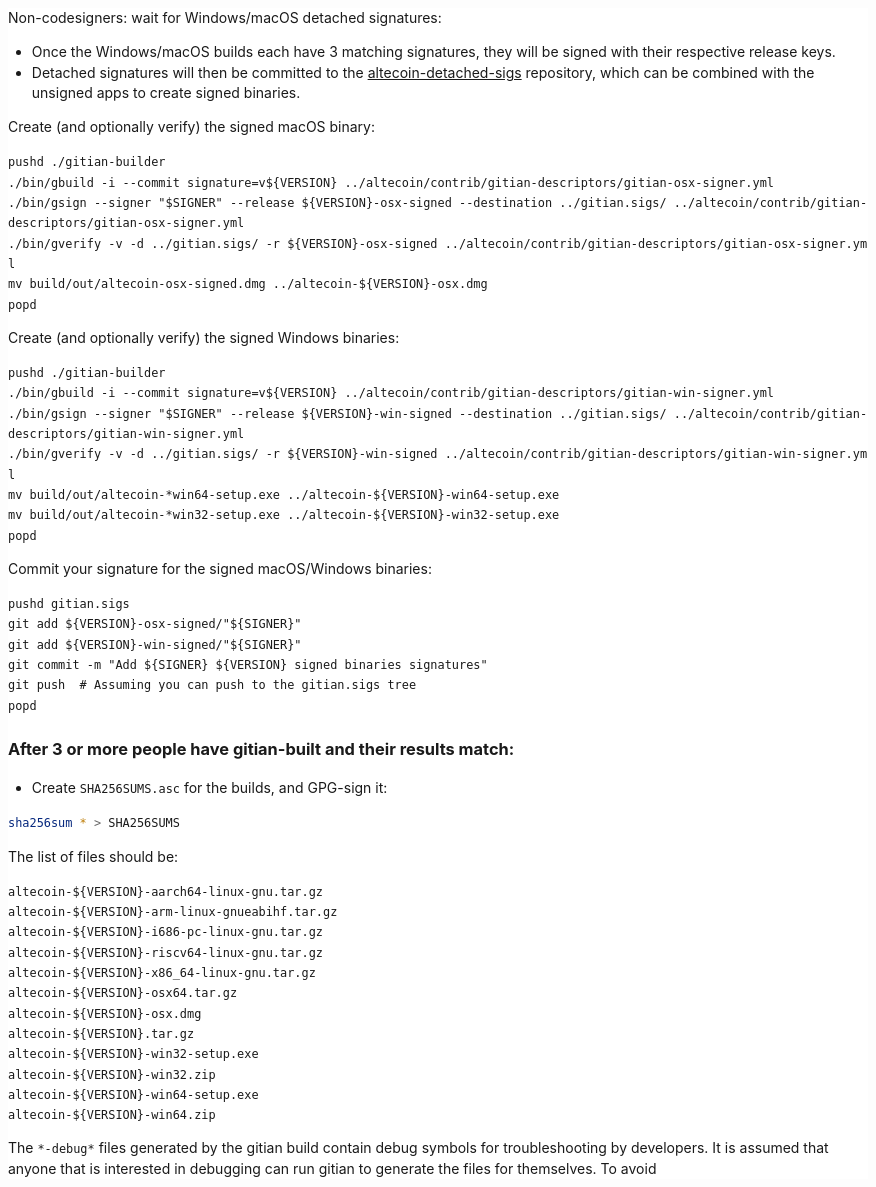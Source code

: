 Non-codesigners: wait for Windows/macOS detached signatures:

- Once the Windows/macOS builds each have 3 matching signatures, they will be signed with their respective release keys.
- Detached signatures will then be committed to the [altecoin-detached-sigs](https://github.com/altecoin-altc/altecoin-detached-sigs) repository, which can be combined with the unsigned apps to create signed binaries.

Create (and optionally verify) the signed macOS binary:

    pushd ./gitian-builder
    ./bin/gbuild -i --commit signature=v${VERSION} ../altecoin/contrib/gitian-descriptors/gitian-osx-signer.yml
    ./bin/gsign --signer "$SIGNER" --release ${VERSION}-osx-signed --destination ../gitian.sigs/ ../altecoin/contrib/gitian-descriptors/gitian-osx-signer.yml
    ./bin/gverify -v -d ../gitian.sigs/ -r ${VERSION}-osx-signed ../altecoin/contrib/gitian-descriptors/gitian-osx-signer.yml
    mv build/out/altecoin-osx-signed.dmg ../altecoin-${VERSION}-osx.dmg
    popd

Create (and optionally verify) the signed Windows binaries:

    pushd ./gitian-builder
    ./bin/gbuild -i --commit signature=v${VERSION} ../altecoin/contrib/gitian-descriptors/gitian-win-signer.yml
    ./bin/gsign --signer "$SIGNER" --release ${VERSION}-win-signed --destination ../gitian.sigs/ ../altecoin/contrib/gitian-descriptors/gitian-win-signer.yml
    ./bin/gverify -v -d ../gitian.sigs/ -r ${VERSION}-win-signed ../altecoin/contrib/gitian-descriptors/gitian-win-signer.yml
    mv build/out/altecoin-*win64-setup.exe ../altecoin-${VERSION}-win64-setup.exe
    mv build/out/altecoin-*win32-setup.exe ../altecoin-${VERSION}-win32-setup.exe
    popd

Commit your signature for the signed macOS/Windows binaries:

    pushd gitian.sigs
    git add ${VERSION}-osx-signed/"${SIGNER}"
    git add ${VERSION}-win-signed/"${SIGNER}"
    git commit -m "Add ${SIGNER} ${VERSION} signed binaries signatures"
    git push  # Assuming you can push to the gitian.sigs tree
    popd

### After 3 or more people have gitian-built and their results match:

- Create `SHA256SUMS.asc` for the builds, and GPG-sign it:

```bash
sha256sum * > SHA256SUMS
```

The list of files should be:
```
altecoin-${VERSION}-aarch64-linux-gnu.tar.gz
altecoin-${VERSION}-arm-linux-gnueabihf.tar.gz
altecoin-${VERSION}-i686-pc-linux-gnu.tar.gz
altecoin-${VERSION}-riscv64-linux-gnu.tar.gz
altecoin-${VERSION}-x86_64-linux-gnu.tar.gz
altecoin-${VERSION}-osx64.tar.gz
altecoin-${VERSION}-osx.dmg
altecoin-${VERSION}.tar.gz
altecoin-${VERSION}-win32-setup.exe
altecoin-${VERSION}-win32.zip
altecoin-${VERSION}-win64-setup.exe
altecoin-${VERSION}-win64.zip
```
The `*-debug*` files generated by the gitian build contain debug symbols
for troubleshooting by developers. It is assumed that anyone that is interested
in debugging can run gitian to generate the files for themselves. To avoid